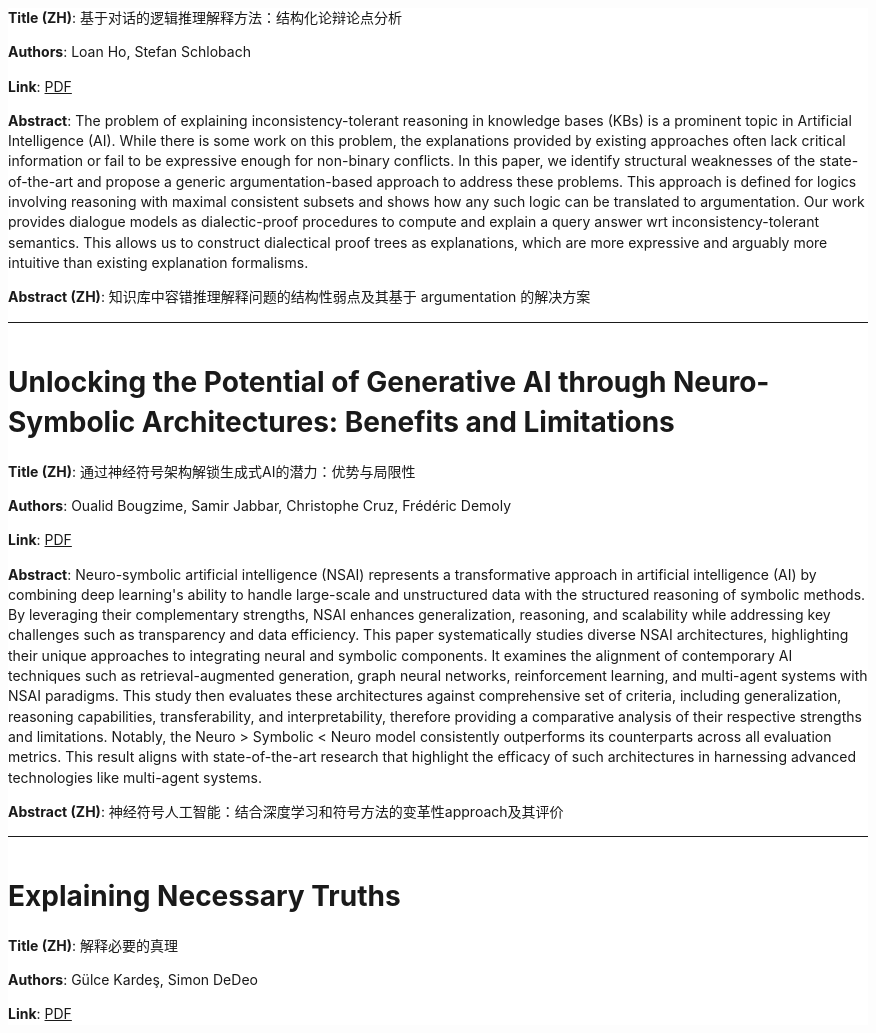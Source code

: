 **Title (ZH)**: 基于对话的逻辑推理解释方法：结构化论辩论点分析 

**Authors**: Loan Ho, Stefan Schlobach  

**Link**: [PDF](https://arxiv.org/pdf/2502.11291)  

**Abstract**: The problem of explaining inconsistency-tolerant reasoning in knowledge bases (KBs) is a prominent topic in Artificial Intelligence (AI). While there is some work on this problem, the explanations provided by existing approaches often lack critical information or fail to be expressive enough for non-binary conflicts. In this paper, we identify structural weaknesses of the state-of-the-art and propose a generic argumentation-based approach to address these problems. This approach is defined for logics involving reasoning with maximal consistent subsets and shows how any such logic can be translated to argumentation. Our work provides dialogue models as dialectic-proof procedures to compute and explain a query answer wrt inconsistency-tolerant semantics. This allows us to construct dialectical proof trees as explanations, which are more expressive and arguably more intuitive than existing explanation formalisms. 

**Abstract (ZH)**: 知识库中容错推理解释问题的结构性弱点及其基于 argumentation 的解决方案 

---
# Unlocking the Potential of Generative AI through Neuro-Symbolic Architectures: Benefits and Limitations 

**Title (ZH)**: 通过神经符号架构解锁生成式AI的潜力：优势与局限性 

**Authors**: Oualid Bougzime, Samir Jabbar, Christophe Cruz, Frédéric Demoly  

**Link**: [PDF](https://arxiv.org/pdf/2502.11269)  

**Abstract**: Neuro-symbolic artificial intelligence (NSAI) represents a transformative approach in artificial intelligence (AI) by combining deep learning's ability to handle large-scale and unstructured data with the structured reasoning of symbolic methods. By leveraging their complementary strengths, NSAI enhances generalization, reasoning, and scalability while addressing key challenges such as transparency and data efficiency. This paper systematically studies diverse NSAI architectures, highlighting their unique approaches to integrating neural and symbolic components. It examines the alignment of contemporary AI techniques such as retrieval-augmented generation, graph neural networks, reinforcement learning, and multi-agent systems with NSAI paradigms. This study then evaluates these architectures against comprehensive set of criteria, including generalization, reasoning capabilities, transferability, and interpretability, therefore providing a comparative analysis of their respective strengths and limitations. Notably, the Neuro > Symbolic < Neuro model consistently outperforms its counterparts across all evaluation metrics. This result aligns with state-of-the-art research that highlight the efficacy of such architectures in harnessing advanced technologies like multi-agent systems. 

**Abstract (ZH)**: 神经符号人工智能：结合深度学习和符号方法的变革性approach及其评价 

---
# Explaining Necessary Truths 

**Title (ZH)**: 解释必要的真理 

**Authors**: Gülce Kardeş, Simon DeDeo  

**Link**: [PDF](https://arxiv.org/pdf/2502.11251)  
